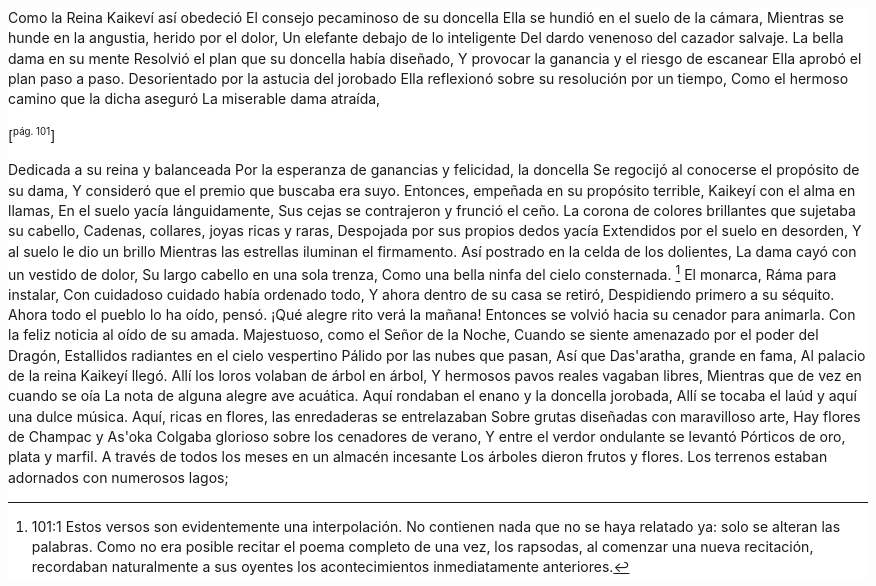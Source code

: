 Como la Reina Kaikeví así obedeció
El consejo pecaminoso de su doncella
Ella se hundió en el suelo de la cámara,
Mientras se hunde en la angustia, herido por el dolor,
Un elefante debajo de lo inteligente
Del dardo venenoso del cazador salvaje.
La bella dama en su mente
Resolvió el plan que su doncella había diseñado,
Y provocar la ganancia y el riesgo de escanear
Ella aprobó el plan paso a paso.
Desorientado por la astucia del jorobado
Ella reflexionó sobre su resolución por un tiempo,
Como el hermoso camino que la dicha aseguró
La miserable dama atraída,

<span id="p101">[<sup><small>pág. 101</small></sup>]</span>

Dedicada a su reina y balanceada
Por la esperanza de ganancias y felicidad, la doncella
Se regocijó al conocerse el propósito de su dama,
Y consideró que el premio que buscaba era suyo.
Entonces, empeñada en su propósito terrible,
Kaikeyí con el alma en llamas,
En el suelo yacía lánguidamente,
Sus cejas se contrajeron y frunció el ceño.
La corona de colores brillantes que sujetaba su cabello,
Cadenas, collares, joyas ricas y raras,
Despojada por sus propios dedos yacía
Extendidos por el suelo en desorden,
Y al suelo le dio un brillo
Mientras las estrellas iluminan el firmamento.
Así postrado en la celda de los dolientes,
La dama cayó con un vestido de dolor,
Su largo cabello en una sola trenza,
Como una bella ninfa del cielo consternada. [^272]
El monarca, Ráma para instalar,
Con cuidadoso cuidado había ordenado todo,
Y ahora dentro de su casa se retiró,
Despidiendo primero a su séquito.
Ahora todo el pueblo lo ha oído, pensó.
¡Qué alegre rito verá la mañana!
Entonces se volvió hacia su cenador para animarla.
Con la feliz noticia al oído de su amada.
Majestuoso, como el Señor de la Noche,
Cuando se siente amenazado por el poder del Dragón,
Estallidos radiantes en el cielo vespertino
Pálido por las nubes que pasan,
Así que Das'aratha, grande en fama,
Al palacio de la reina Kaikeyí llegó.
Allí los loros volaban de árbol en árbol,
Y hermosos pavos reales vagaban libres,
Mientras que de vez en cuando se oía
La nota de alguna alegre ave acuática.
Aquí rondaban el enano y la doncella jorobada,
Allí se tocaba el laúd y aquí una dulce música.
Aquí, ricas en flores, las enredaderas se entrelazaban
Sobre grutas diseñadas con maravilloso arte,
Hay flores de Champac y As'oka
Colgaba glorioso sobre los cenadores de verano,
Y entre el verdor ondulante se levantó
Pórticos de oro, plata y marfil.
A través de todos los meses en un almacén incesante
Los árboles dieron frutos y flores.
Los terrenos estaban adornados con numerosos lagos;

[^258]: 89:1 S'atrughna significa asesino de enemigos, y la palabra se repite como un epíteto intensivo.
[^259]: 89:2 Aludiendo a las imágenes de Vishnu, que tienen cuatro brazos, siendo los cuatro príncipes porciones de la sustancia de ese Dios.
[^260]: 90:1 Jefe de las insignias de dignidad imperial.
[^261]: 91:1 Batidores, generalmente hechos con las colas largas del Yak.
[^262]: 92:1 Chitraratha, Rey de los Gandharvas.
[^263]: 92:2 El Chandrakánta o Piedra Lunar, una especie de cristal que se supone está compuesto de rayos de luna congelados.
[^264]: 92:1b Una muestra habitual de respeto hacia un superior.
[^265]: 93:1 Ráhu, el nodo ascendente, es en la mitología un demonio con cola de dragón cuya cabeza fue separada de su cuerpo por Vishnu, pero al ser inmortal, la cabeza y la cola conservaron su existencia separada y al ser transferidas a la esfera estelar se convirtieron en los autores de los eclipses; el primero especialmente al intentar tragarse el sol y la luna.
[^266]: 93:2 En eclipse.
[^267]: 93:3 El séptimo de los asterismos lunares.
[^268]: 94:1 Kaus'alyá aud Sumitrá.
[^269]: 95:1 Un rey de la raza lunar y padre de Yayáti.
[^270]: 99:1 Literalmente _la cámara de la ira, un 'lugar de reunión'_, una habitación pequeña, oscura y sin muebles a la que, según parece, acudían las esposas y damas del rey cuando se sentían ofendidas y de mal humor.
[^271]: 100:1 En estas cuatro líneas no traduzco fielmente, y no me atrevo a seguir a Kaikeyi más allá en su elogio de los encantos del jorobado.
[^272]: 101:1 Estos versos son evidentemente una interpolación. No contienen nada que no se haya relatado ya: solo se alteran las palabras. Como no era posible recitar el poema completo de una vez, los rapsodas, al comenzar una nueva recitación, recordaban naturalmente a sus oyentes los acontecimientos inmediatamente anteriores.